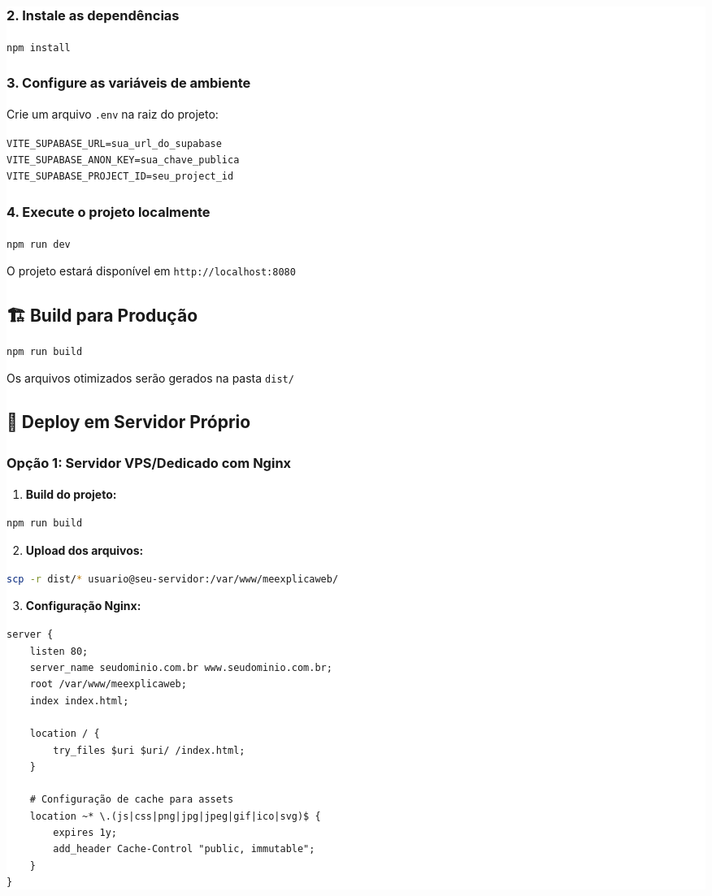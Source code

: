 ### 2. Instale as dependências

```bash
npm install
```

### 3. Configure as variáveis de ambiente

Crie um arquivo `.env` na raiz do projeto:

```env
VITE_SUPABASE_URL=sua_url_do_supabase
VITE_SUPABASE_ANON_KEY=sua_chave_publica
VITE_SUPABASE_PROJECT_ID=seu_project_id
```

### 4. Execute o projeto localmente

```bash
npm run dev
```

O projeto estará disponível em `http://localhost:8080`

## 🏗️ Build para Produção

```bash
npm run build
```

Os arquivos otimizados serão gerados na pasta `dist/`

## 🚀 Deploy em Servidor Próprio

### Opção 1: Servidor VPS/Dedicado com Nginx

1. **Build do projeto:**
```bash
npm run build
```

2. **Upload dos arquivos:**
```bash
scp -r dist/* usuario@seu-servidor:/var/www/meexplicaweb/
```

3. **Configuração Nginx:**
```nginx
server {
    listen 80;
    server_name seudominio.com.br www.seudominio.com.br;
    root /var/www/meexplicaweb;
    index index.html;

    location / {
        try_files $uri $uri/ /index.html;
    }

    # Configuração de cache para assets
    location ~* \.(js|css|png|jpg|jpeg|gif|ico|svg)$ {
        expires 1y;
        add_header Cache-Control "public, immutable";
    }
}
```
